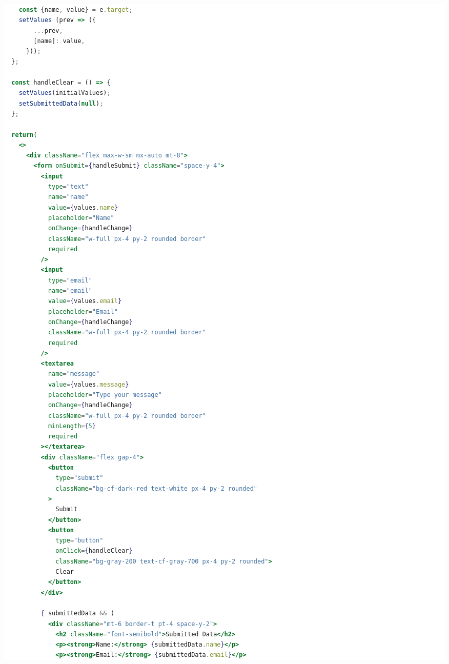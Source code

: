 ```jsx
    const {name, value} = e.target;
    setValues (prev => ({
        ...prev,
        [name]: value,
      }));
  };

  const handleClear = () => {
    setValues(initialValues);
    setSubmittedData(null);
  };

  return(
    <>
      <div className="flex max-w-sm mx-auto mt-8">
        <form onSubmit={handleSubmit} className="space-y-4">
          <input
            type="text"
            name="name"
            value={values.name}
            placeholder="Name"
            onChange={handleChange}
            className="w-full px-4 py-2 rounded border"
            required
          />
          <input
            type="email"
            name="email"
            value={values.email}
            placeholder="Email"
            onChange={handleChange}
            className="w-full px-4 py-2 rounded border"
            required
          />
          <textarea
            name="message"
            value={values.message}
            placeholder="Type your message"
            onChange={handleChange}
            className="w-full px-4 py-2 rounded border"
            minLength={5}
            required
          ></textarea>
          <div className="flex gap-4">
            <button
              type="submit"
              className="bg-cf-dark-red text-white px-4 py-2 rounded"
            >
              Submit
            </button>
            <button
              type="button"
              onClick={handleClear}
              className="bg-gray-200 text-cf-gray-700 px-4 py-2 rounded">
              Clear
            </button>
          </div>

          { submittedData && (
            <div className="mt-6 border-t pt-4 space-y-2">
              <h2 className="font-semibold">Submitted Data</h2>
              <p><strong>Name:</strong> {submittedData.name}</p>
              <p><strong>Email:</strong> {submittedData.email}</p>
```
